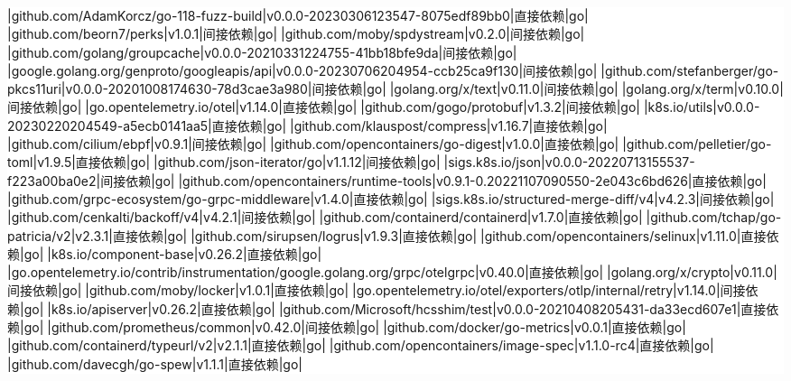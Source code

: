 |github.com/AdamKorcz/go-118-fuzz-build|v0.0.0-20230306123547-8075edf89bb0|直接依赖|go|
|github.com/beorn7/perks|v1.0.1|间接依赖|go|
|github.com/moby/spdystream|v0.2.0|间接依赖|go|
|github.com/golang/groupcache|v0.0.0-20210331224755-41bb18bfe9da|间接依赖|go|
|google.golang.org/genproto/googleapis/api|v0.0.0-20230706204954-ccb25ca9f130|间接依赖|go|
|github.com/stefanberger/go-pkcs11uri|v0.0.0-20201008174630-78d3cae3a980|间接依赖|go|
|golang.org/x/text|v0.11.0|间接依赖|go|
|golang.org/x/term|v0.10.0|间接依赖|go|
|go.opentelemetry.io/otel|v1.14.0|直接依赖|go|
|github.com/gogo/protobuf|v1.3.2|间接依赖|go|
|k8s.io/utils|v0.0.0-20230220204549-a5ecb0141aa5|直接依赖|go|
|github.com/klauspost/compress|v1.16.7|直接依赖|go|
|github.com/cilium/ebpf|v0.9.1|间接依赖|go|
|github.com/opencontainers/go-digest|v1.0.0|直接依赖|go|
|github.com/pelletier/go-toml|v1.9.5|直接依赖|go|
|github.com/json-iterator/go|v1.1.12|间接依赖|go|
|sigs.k8s.io/json|v0.0.0-20220713155537-f223a00ba0e2|间接依赖|go|
|github.com/opencontainers/runtime-tools|v0.9.1-0.20221107090550-2e043c6bd626|直接依赖|go|
|github.com/grpc-ecosystem/go-grpc-middleware|v1.4.0|直接依赖|go|
|sigs.k8s.io/structured-merge-diff/v4|v4.2.3|间接依赖|go|
|github.com/cenkalti/backoff/v4|v4.2.1|间接依赖|go|
|github.com/containerd/containerd|v1.7.0|直接依赖|go|
|github.com/tchap/go-patricia/v2|v2.3.1|直接依赖|go|
|github.com/sirupsen/logrus|v1.9.3|直接依赖|go|
|github.com/opencontainers/selinux|v1.11.0|直接依赖|go|
|k8s.io/component-base|v0.26.2|直接依赖|go|
|go.opentelemetry.io/contrib/instrumentation/google.golang.org/grpc/otelgrpc|v0.40.0|直接依赖|go|
|golang.org/x/crypto|v0.11.0|间接依赖|go|
|github.com/moby/locker|v1.0.1|直接依赖|go|
|go.opentelemetry.io/otel/exporters/otlp/internal/retry|v1.14.0|间接依赖|go|
|k8s.io/apiserver|v0.26.2|直接依赖|go|
|github.com/Microsoft/hcsshim/test|v0.0.0-20210408205431-da33ecd607e1|直接依赖|go|
|github.com/prometheus/common|v0.42.0|间接依赖|go|
|github.com/docker/go-metrics|v0.0.1|直接依赖|go|
|github.com/containerd/typeurl/v2|v2.1.1|直接依赖|go|
|github.com/opencontainers/image-spec|v1.1.0-rc4|直接依赖|go|
|github.com/davecgh/go-spew|v1.1.1|直接依赖|go|